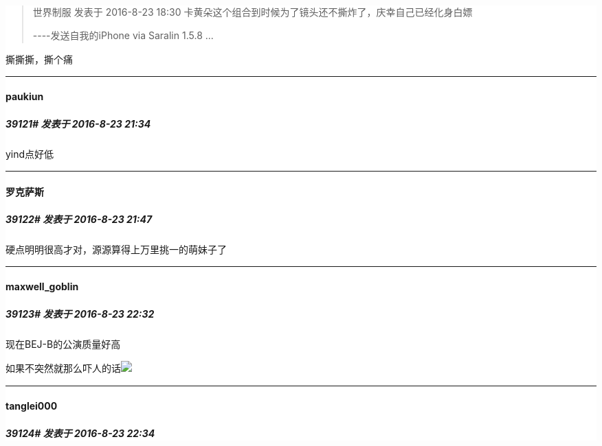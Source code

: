 

<blockquote>世界制服 发表于 2016-8-23 18:30
卡黄朵这个组合到时候为了镜头还不撕炸了，庆幸自己已经化身白嫖


----发送自我的iPhone via Saralin 1.5.8 ...</blockquote>
撕撕撕，撕个痛







-----

####  paukiun  
##### 39121#       发表于 2016-8-23 21:34




yind点好低







-----

####  罗克萨斯  
##### 39122#       发表于 2016-8-23 21:47




硬点明明很高才对，源源算得上万里挑一的萌妹子了







-----

####  maxwell_goblin  
##### 39123#       发表于 2016-8-23 22:32




现在BEJ-B的公演质量好高

如果不突然就那么吓人的话<img src="https://static.saraba1st.com/image/smiley/face/149.gif" referrerpolicy="no-referrer">







-----

####  tanglei000  
##### 39124#       发表于 2016-8-23 22:34
